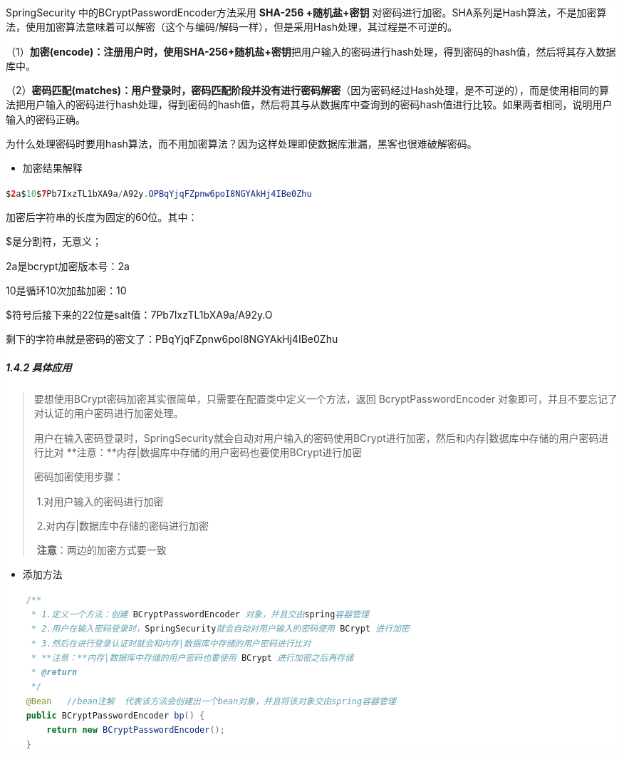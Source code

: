 SpringSecurity 中的BCryptPasswordEncoder方法采用 **SHA-256 +随机盐+密钥**  对密码进行加密。SHA系列是Hash算法，不是加密算法，使用加密算法意味着可以解密（这个与编码/解码一样），但是采用Hash处理，其过程是不可逆的。

（1）**加密(encode)：**注册用户时，使用**SHA-256+随机盐+密钥**把用户输入的密码进行hash处理，得到密码的hash值，然后将其存入数据库中。

（2）**密码匹配(matches)：**用户登录时，密码匹配阶段**并没有进行密码解密**（因为密码经过Hash处理，是不可逆的），而是使用相同的算法把用户输入的密码进行hash处理，得到密码的hash值，然后将其与从数据库中查询到的密码hash值进行比较。如果两者相同，说明用户输入的密码正确。

为什么处理密码时要用hash算法，而不用加密算法？因为这样处理即使数据库泄漏，黑客也很难破解密码。

* 加密结果解释

```java
$2a$10$7Pb7IxzTL1bXA9a/A92y.OPBqYjqFZpnw6poI8NGYAkHj4IBe0Zhu
```

加密后字符串的长度为固定的60位。其中：

$是分割符，无意义；

2a是bcrypt加密版本号：2a

10是循环10次加盐加密：10

$符号后接下来的22位是salt值：7Pb7IxzTL1bXA9a/A92y.O

剩下的字符串就是密码的密文了：PBqYjqFZpnw6poI8NGYAkHj4IBe0Zhu

##### 1.4.2 具体应用

> 要想使用BCrypt密码加密其实很简单，只需要在配置类中定义一个方法，返回 BcryptPasswordEncoder 对象即可，并且不要忘记了对认证的用户密码进行加密处理。
>
> 用户在输入密码登录时，SpringSecurity就会自动对用户输入的密码使用BCrypt进行加密，然后和内存|数据库中存储的用户密码进行比对   **注意：**内存|数据库中存储的用户密码也要使用BCrypt进行加密
>
> 密码加密使用步骤：
>
> ​	1.对用户输入的密码进行加密
>
> ​        2.对内存|数据库中存储的密码进行加密
>
> ​	**注意**：两边的加密方式要一致

* 添加方法

```java
	/**
     * 1.定义一个方法：创建 BCryptPasswordEncoder 对象，并且交由spring容器管理
     * 2.用户在输入密码登录时，SpringSecurity就会自动对用户输入的密码使用 BCrypt 进行加密
     * 3.然后在进行登录认证时就会和内存|数据库中存储的用户密码进行比对
     * **注意：**内存|数据库中存储的用户密码也要使用 BCrypt 进行加密之后再存储
     * @return
     */
    @Bean   //bean注解  代表该方法会创建出一个bean对象，并且将该对象交由spring容器管理
    public BCryptPasswordEncoder bp() {
        return new BCryptPasswordEncoder();
    }
```
